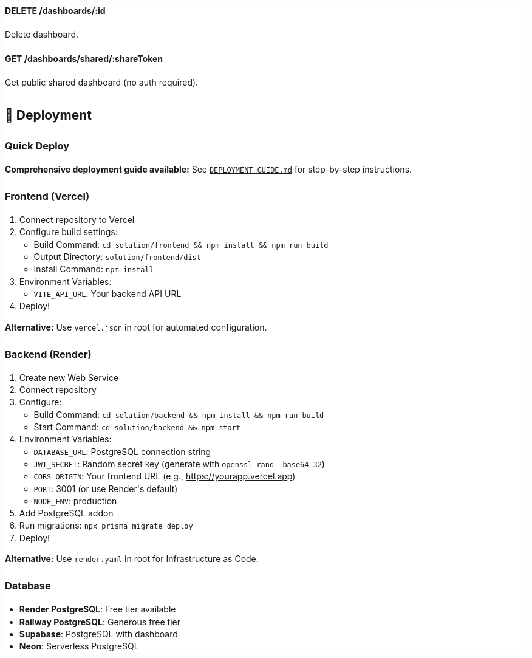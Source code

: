 #### DELETE /dashboards/:id

Delete dashboard.

#### GET /dashboards/shared/:shareToken

Get public shared dashboard (no auth required).

## 🚢 Deployment

### Quick Deploy

**Comprehensive deployment guide available:** See [`DEPLOYMENT_GUIDE.md`](./DEPLOYMENT_GUIDE.md) for step-by-step instructions.

### Frontend (Vercel)

1. Connect repository to Vercel
2. Configure build settings:
   - Build Command: `cd solution/frontend && npm install && npm run build`
   - Output Directory: `solution/frontend/dist`
   - Install Command: `npm install`
3. Environment Variables:
   - `VITE_API_URL`: Your backend API URL
4. Deploy!

**Alternative:** Use `vercel.json` in root for automated configuration.

### Backend (Render)

1. Create new Web Service
2. Connect repository
3. Configure:
   - Build Command: `cd solution/backend && npm install && npm run build`
   - Start Command: `cd solution/backend && npm start`
4. Environment Variables:
   - `DATABASE_URL`: PostgreSQL connection string
   - `JWT_SECRET`: Random secret key (generate with `openssl rand -base64 32`)
   - `CORS_ORIGIN`: Your frontend URL (e.g., https://yourapp.vercel.app)
   - `PORT`: 3001 (or use Render's default)
   - `NODE_ENV`: production
5. Add PostgreSQL addon
6. Run migrations: `npx prisma migrate deploy`
7. Deploy!

**Alternative:** Use `render.yaml` in root for Infrastructure as Code.

### Database

- **Render PostgreSQL**: Free tier available
- **Railway PostgreSQL**: Generous free tier
- **Supabase**: PostgreSQL with dashboard
- **Neon**: Serverless PostgreSQL
